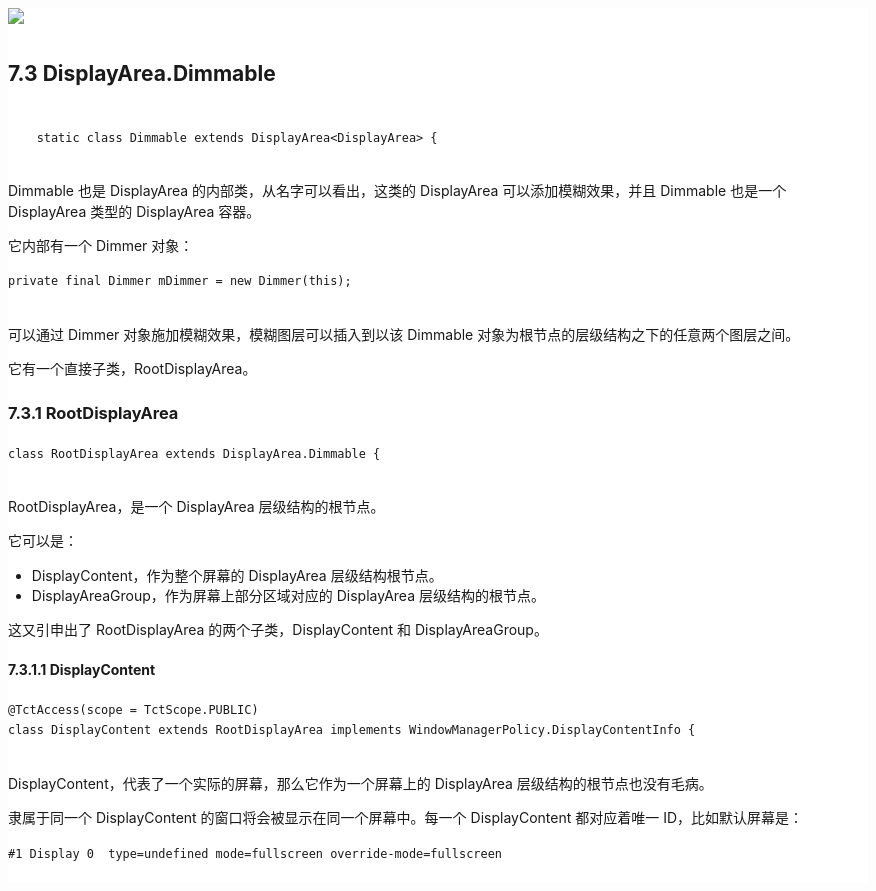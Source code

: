 ![](https://p6-juejin.byteimg.com/tos-cn-i-k3u1fbpfcp/6a9839152b074ca9a1c0f9b293de1c92~tplv-k3u1fbpfcp-jj-mark:3024:0:0:0:q75.awebp#?w=471&h=423&s=16681&e=png&b=ffffff)

7.3 DisplayArea.Dimmable
------------------------

```
    
    static class Dimmable extends DisplayArea<DisplayArea> {


```

Dimmable 也是 DisplayArea 的内部类，从名字可以看出，这类的 DisplayArea 可以添加模糊效果，并且 Dimmable 也是一个 DisplayArea 类型的 DisplayArea 容器。

它内部有一个 Dimmer 对象：

```
private final Dimmer mDimmer = new Dimmer(this);


```

可以通过 Dimmer 对象施加模糊效果，模糊图层可以插入到以该 Dimmable 对象为根节点的层级结构之下的任意两个图层之间。

它有一个直接子类，RootDisplayArea。

### 7.3.1 RootDisplayArea

```
class RootDisplayArea extends DisplayArea.Dimmable {


```

RootDisplayArea，是一个 DisplayArea 层级结构的根节点。

它可以是：

*   DisplayContent，作为整个屏幕的 DisplayArea 层级结构根节点。
*   DisplayAreaGroup，作为屏幕上部分区域对应的 DisplayArea 层级结构的根节点。

这又引申出了 RootDisplayArea 的两个子类，DisplayContent 和 DisplayAreaGroup。

#### 7.3.1.1 DisplayContent

```
@TctAccess(scope = TctScope.PUBLIC)
class DisplayContent extends RootDisplayArea implements WindowManagerPolicy.DisplayContentInfo {


```

DisplayContent，代表了一个实际的屏幕，那么它作为一个屏幕上的 DisplayArea 层级结构的根节点也没有毛病。

隶属于同一个 DisplayContent 的窗口将会被显示在同一个屏幕中。每一个 DisplayContent 都对应着唯一 ID，比如默认屏幕是：

```
#1 Display 0  type=undefined mode=fullscreen override-mode=fullscreen


```
